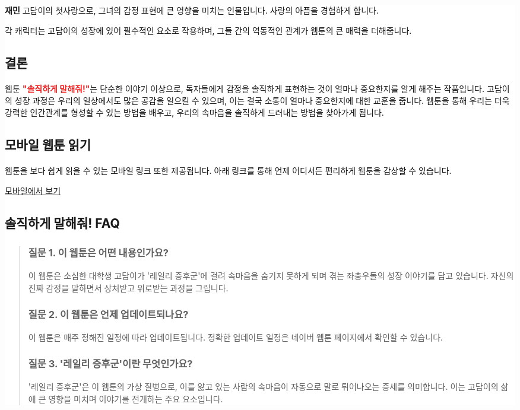 <td><b>재민</b></td>
<td>고담이의 첫사랑으로, 그녀의 감정 표현에 큰 영향을 미치는 인물입니다.</td>
<td>사랑의 아픔을 경험하게 합니다.</td>
</tr>
</table>
<p>각 캐릭터는 고담이의 성장에 있어 필수적인 요소로 작용하며, 그들 간의 역동적인 관계가 웹툰의 큰 매력을 더해줍니다.</p>
<h2 id="결론">결론</h2>
<p>웹툰 <b><span style="color: #ee2323;">"솔직하게 말해줘!"</span></b>는 단순한 이야기 이상으로, 독자들에게 감정을 솔직하게 표현하는 것이 얼마나 중요한지를 알게 해주는 작품입니다. 고담이의 성장 과정은 우리의 일상에서도 많은 공감을 일으킬 수 있으며, 이는 결국 소통이 얼마나 중요한지에 대한 교훈을 줍니다. 웹툰을 통해 우리는 더욱 강력한 인간관계를 형성할 수 있는 방법을 배우고, 우리의 속마음을 솔직하게 드러내는 방법을 찾아가게 됩니다.</p>
<h2 id="모바일_웹툰_읽기">모바일 웹툰 읽기</h2>
<p>웹툰을 보다 쉽게 읽을 수 있는 모바일 링크 또한 제공됩니다. 아래 링크를 통해 언제 어디서든 편리하게 웹툰을 감상할 수 있습니다.</p>
<p><a href="https://m.comic.naver.com/webtoon/list?titleId=814832">모바일에서 보기</a></p>
<h2 id=솔직하게 말해줘!_FAQ>솔직하게 말해줘! FAQ</h2>
<div itemscope="" itemtype="https://schema.org/FAQPage"> <blockquote> <div itemscope="" itemprop="mainEntity" itemtype="https://schema.org/Question"> <h3 id="질문_1" itemprop="name">질문 1. 이 웹툰은 어떤 내용인가요?</h3> <div itemscope="" itemprop="acceptedAnswer" itemtype="https://schema.org/Answer"> <span itemprop="text"> <p>이 웹툰은 소심한 대학생 고담이가 '레일리 증후군'에 걸려 속마음을 숨기지 못하게 되며 겪는 좌충우돌의 성장 이야기를 담고 있습니다. 자신의 진짜 감정을 말하면서 상처받고 위로받는 과정을 그립니다.</p> </span> </div> </div> <div itemscope="" itemprop="mainEntity" itemtype="https://schema.org/Question"> <h3 id="질문_2" itemprop="name">질문 2. 이 웹툰은 언제 업데이트되나요?</h3> <div itemscope="" itemprop="acceptedAnswer" itemtype="https://schema.org/Answer"> <span itemprop="text"> <p>이 웹툰은 매주 정해진 일정에 따라 업데이트됩니다. 정확한 업데이트 일정은 네이버 웹툰 페이지에서 확인할 수 있습니다.</p> </span> </div> </div> <div itemscope="" itemprop="mainEntity" itemtype="https://schema.org/Question"> <h3 id="질문_3" itemprop="name">질문 3. '레일리 증후군'이란 무엇인가요?</h3> <div itemscope="" itemprop="acceptedAnswer" itemtype="https://schema.org/Answer"> <span itemprop="text"> <p>'레일리 증후군'은 이 웹툰의 가상 질병으로, 이를 앓고 있는 사람의 속마음이 자동으로 말로 튀어나오는 증세를 의미합니다. 이는 고담이의 삶에 큰 영향을 미치며 이야기를 전개하는 주요 요소입니다.</p> </span> </div> </div> </blockquote> </div>

